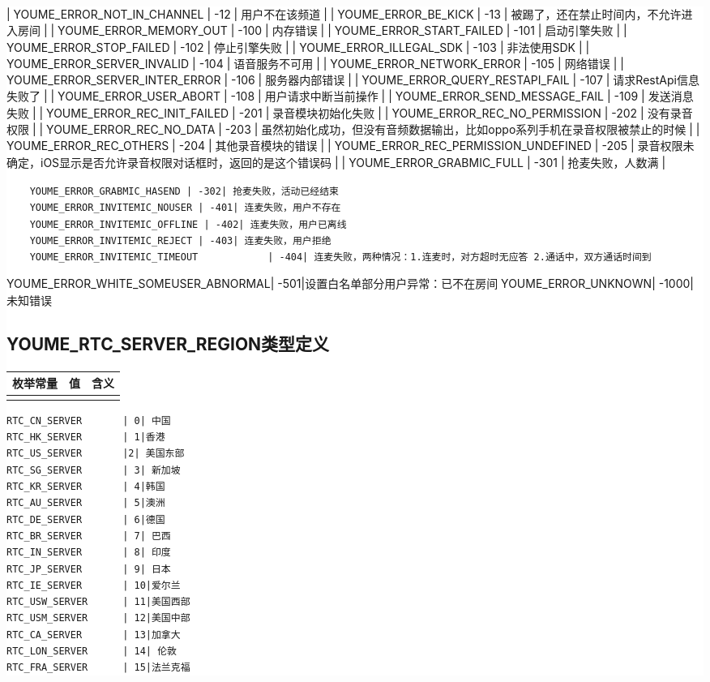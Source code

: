 | YOUME_ERROR_NOT_IN_CHANNEL             | -12  | 用户不在该频道                                               |
| YOUME_ERROR_BE_KICK                    | -13  | 被踢了，还在禁止时间内，不允许进入房间                       |
| YOUME_ERROR_MEMORY_OUT                 | -100 | 内存错误                                                     |
| YOUME_ERROR_START_FAILED               | -101 | 启动引擎失败                                                 |
| YOUME_ERROR_STOP_FAILED                | -102 | 停止引擎失败                                                 |
| YOUME_ERROR_ILLEGAL_SDK                | -103 | 非法使用SDK                                                  |
| YOUME_ERROR_SERVER_INVALID             | -104 | 语音服务不可用                                               |
| YOUME_ERROR_NETWORK_ERROR              | -105 | 网络错误                                                     |
| YOUME_ERROR_SERVER_INTER_ERROR         | -106 | 服务器内部错误                                               |
| YOUME_ERROR_QUERY_RESTAPI_FAIL         | -107 | 请求RestApi信息失败了                                        |
| YOUME_ERROR_USER_ABORT                 | -108 | 用户请求中断当前操作                                         |
| YOUME_ERROR_SEND_MESSAGE_FAIL          | -109 | 发送消息失败                                                 |
| YOUME_ERROR_REC_INIT_FAILED            | -201 | 录音模块初始化失败                                           |
| YOUME_ERROR_REC_NO_PERMISSION          | -202 | 没有录音权限                                                 |
| YOUME_ERROR_REC_NO_DATA                | -203 | 虽然初始化成功，但没有音频数据输出，比如oppo系列手机在录音权限被禁止的时候 |
| YOUME_ERROR_REC_OTHERS                 | -204 | 其他录音模块的错误                                           |
| YOUME_ERROR_REC_PERMISSION_UNDEFINED   | -205 | 录音权限未确定，iOS显示是否允许录音权限对话框时，返回的是这个错误码 |
| YOUME_ERROR_GRABMIC_FULL               | -301 | 抢麦失败，人数满                                             |

```
    YOUME_ERROR_GRABMIC_HASEND | -302| 抢麦失败，活动已经结束
    YOUME_ERROR_INVITEMIC_NOUSER | -401| 连麦失败，用户不存在
    YOUME_ERROR_INVITEMIC_OFFLINE | -402| 连麦失败，用户已离线
    YOUME_ERROR_INVITEMIC_REJECT | -403| 连麦失败，用户拒绝
	YOUME_ERROR_INVITEMIC_TIMEOUT			 | -404| 连麦失败，两种情况：1.连麦时，对方超时无应答 2.通话中，双方通话时间到
```

YOUME_ERROR_WHITE_SOMEUSER_ABNORMAL| -501|设置白名单部分用户异常：已不在房间 YOUME_ERROR_UNKNOWN| -1000|未知错误

## YOUME_RTC_SERVER_REGION类型定义

| 枚举常量 | 值   | 含义 |
| -------- | ---- | ---- |
|          |      |      |

```
RTC_CN_SERVER       | 0| 中国
RTC_HK_SERVER       | 1|香港
RTC_US_SERVER       |2| 美国东部
RTC_SG_SERVER       | 3| 新加坡
RTC_KR_SERVER       | 4|韩国
RTC_AU_SERVER       | 5|澳洲
RTC_DE_SERVER       | 6|德国
RTC_BR_SERVER       | 7| 巴西
RTC_IN_SERVER       | 8| 印度
RTC_JP_SERVER       | 9| 日本
RTC_IE_SERVER       | 10|爱尔兰
RTC_USW_SERVER      | 11|美国西部
RTC_USM_SERVER      | 12|美国中部
RTC_CA_SERVER       | 13|加拿大
RTC_LON_SERVER      | 14| 伦敦
RTC_FRA_SERVER      | 15|法兰克福
```
